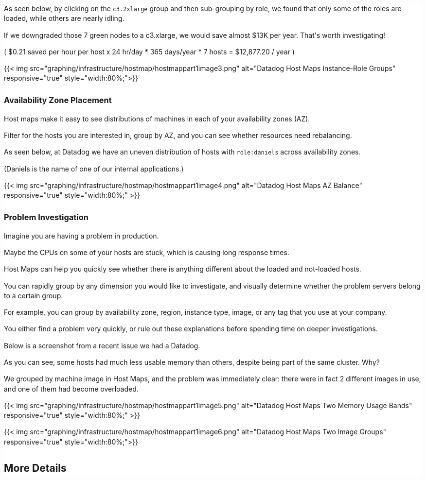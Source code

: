 As seen below, by clicking on the `c3.2xlarge` group and then sub-grouping by role, we found that only some of the roles are loaded, while others are nearly idling. 

If we downgraded those 7 green nodes to a c3.xlarge, we would save almost $13K per year. That's worth investigating! 

( $0.21 saved per hour per host x 24 hr/day * 365 days/year * 7 hosts = $12,877.20 / year )

{{< img src="graphing/infrastructure/hostmap/hostmappart1image3.png" alt="Datadog Host Maps Instance-Role Groups" responsive="true" style="width:80%;">}}

### Availability Zone Placement

Host maps make it easy to see distributions of machines in each of your availability zones (AZ). 

Filter for the hosts you are interested in, group by AZ, and you can see whether resources need rebalancing. 

As seen below, at Datadog we have an uneven distribution of hosts with `role:daniels` across availability zones. 

(Daniels is the name of one of our internal applications.)

{{< img src="graphing/infrastructure/hostmap/hostmappart1image4.png" alt="Datadog Host Maps AZ Balance" responsive="true" style="width:80%;" >}}

### Problem Investigation

Imagine you are having a problem in production. 

Maybe the CPUs on some of your hosts are stuck, which is causing long response times. 

Host Maps can help you quickly see whether there is anything different about the loaded and not-loaded hosts. 

You can rapidly group by any dimension you would like to investigate, and visually determine whether the problem servers belong to a certain group.  

For example, you can group by availability zone, region, instance type, image, or any tag that you use at your company. 

You either find a problem very quickly, or rule out these explanations before spending time on deeper investigations. 

Below is a screenshot from a recent issue we had a Datadog. 

As you can see, some hosts had much less usable memory than others, despite being part of the same cluster. Why? 

We grouped by machine image in Host Maps, and the problem was immediately clear: there were in fact 2 different images in use, and one of them had become overloaded.

{{< img src="graphing/infrastructure/hostmap/hostmappart1image5.png" alt="Datadog Host Maps Two Memory Usage Bands" responsive="true" style="width:80%;" >}}

{{< img src="graphing/infrastructure/hostmap/hostmappart1image6.png" alt="Datadog Host Maps Two Image Groups" responsive="true" style="width:80%;">}}

## More Details
